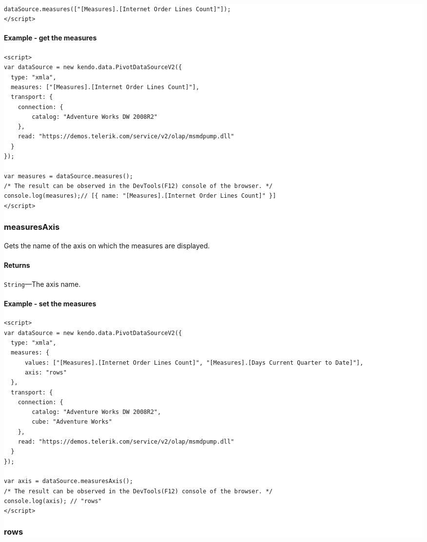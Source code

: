     dataSource.measures(["[Measures].[Internet Order Lines Count]"]);
    </script>

#### Example - get the measures

    <script>
    var dataSource = new kendo.data.PivotDataSourceV2({
      type: "xmla",
      measures: ["[Measures].[Internet Order Lines Count]"],
      transport: {
        connection: {
            catalog: "Adventure Works DW 2008R2"
        },
        read: "https://demos.telerik.com/service/v2/olap/msmdpump.dll"
      }
    });

    var measures = dataSource.measures();
	/* The result can be observed in the DevTools(F12) console of the browser. */
    console.log(measures);// [{ name: "[Measures].[Internet Order Lines Count]" }]
    </script>

### measuresAxis

Gets the name of the axis on which the measures are displayed.

#### Returns

`String`&mdash;The axis name.

#### Example - set the measures

    <script>
    var dataSource = new kendo.data.PivotDataSourceV2({
      type: "xmla",
      measures: {
          values: ["[Measures].[Internet Order Lines Count]", "[Measures].[Days Current Quarter to Date]"],
          axis: "rows"
      },
      transport: {
        connection: {
            catalog: "Adventure Works DW 2008R2",
            cube: "Adventure Works"
        },
        read: "https://demos.telerik.com/service/v2/olap/msmdpump.dll"
      }
    });

    var axis = dataSource.measuresAxis();
	/* The result can be observed in the DevTools(F12) console of the browser. */
    console.log(axis); // "rows"
    </script>

### rows
